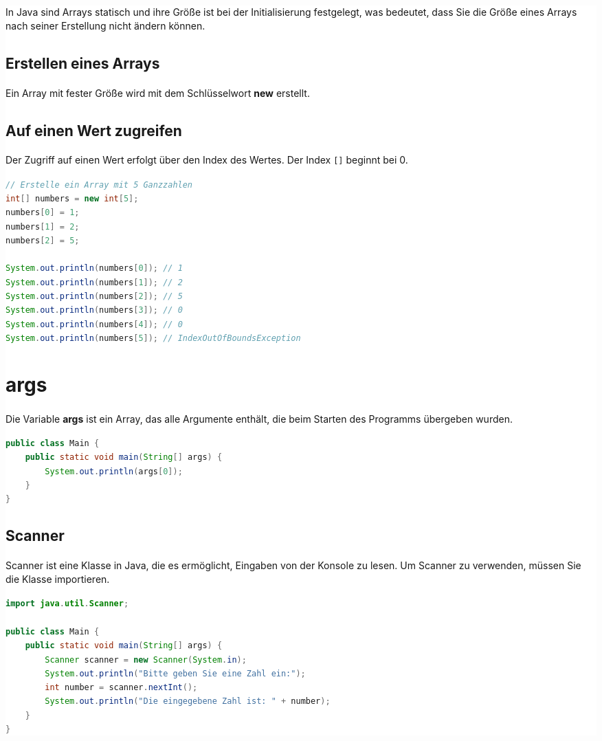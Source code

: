 In Java sind Arrays statisch und ihre Größe ist bei der Initialisierung festgelegt, was bedeutet, dass Sie die Größe eines Arrays nach seiner Erstellung nicht ändern können.

## Erstellen eines Arrays
Ein Array mit fester Größe wird mit dem Schlüsselwort **new** erstellt.

## Auf einen Wert zugreifen
Der Zugriff auf einen Wert erfolgt über den Index des Wertes. Der Index  `[]` beginnt bei 0.

```java
// Erstelle ein Array mit 5 Ganzzahlen
int[] numbers = new int[5];
numbers[0] = 1;
numbers[1] = 2;
numbers[2] = 5;

System.out.println(numbers[0]); // 1
System.out.println(numbers[1]); // 2
System.out.println(numbers[2]); // 5
System.out.println(numbers[3]); // 0
System.out.println(numbers[4]); // 0
System.out.println(numbers[5]); // IndexOutOfBoundsException
```

# args
Die Variable **args** ist ein Array, das alle Argumente enthält, die beim Starten des Programms übergeben wurden.
```java
public class Main {
    public static void main(String[] args) {
        System.out.println(args[0]);
    }
}
```

## Scanner
Scanner ist eine Klasse in Java, die es ermöglicht, Eingaben von der Konsole zu lesen. Um Scanner zu verwenden, müssen Sie die Klasse importieren.
```java
import java.util.Scanner;

public class Main {
    public static void main(String[] args) {
        Scanner scanner = new Scanner(System.in);
        System.out.println("Bitte geben Sie eine Zahl ein:");
        int number = scanner.nextInt();
        System.out.println("Die eingegebene Zahl ist: " + number);
    }
}
```
